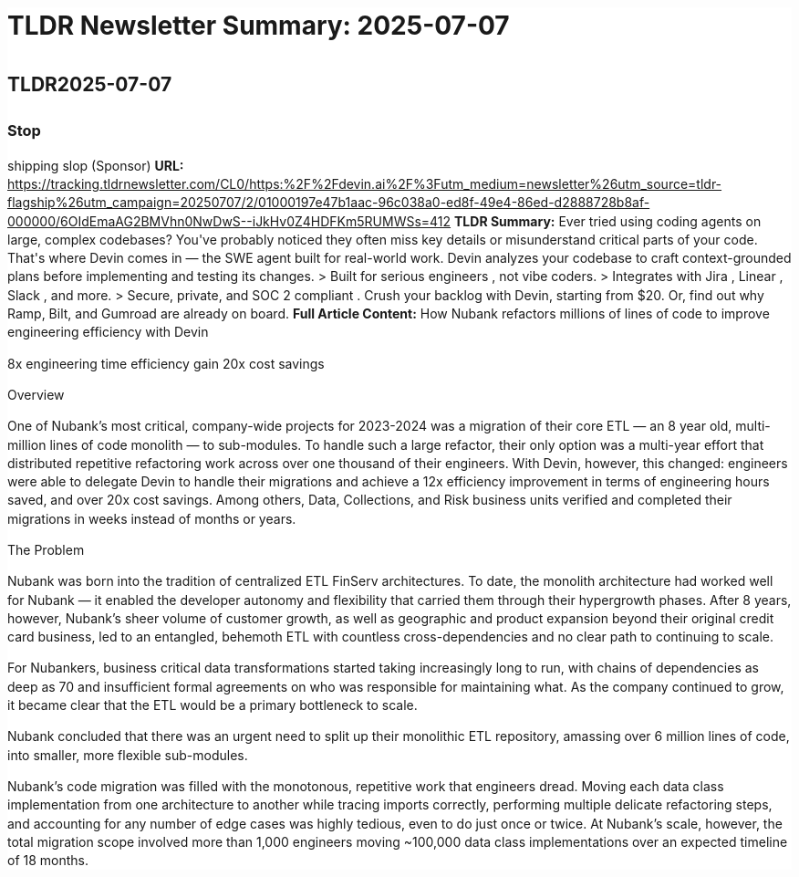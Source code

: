 # TLDR Newsletter Summary: 2025-07-07

## TLDR2025-07-07

### Stop
 shipping slop (Sponsor)
**URL:** https://tracking.tldrnewsletter.com/CL0/https:%2F%2Fdevin.ai%2F%3Futm_medium=newsletter%26utm_source=tldr-flagship%26utm_campaign=20250707/2/01000197e47b1aac-96c038a0-ed8f-49e4-86ed-d2888728b8af-000000/6OIdEmaAG2BMVhn0NwDwS--iJkHv0Z4HDFKm5RUMWSs=412
**TLDR Summary:** Ever tried using coding agents on large, complex codebases? You've probably noticed they often miss key details or misunderstand critical parts of your code. That's where Devin comes in — the SWE agent built for real-world work. Devin analyzes your codebase to craft context-grounded plans before implementing and testing its changes. > Built for serious engineers , not vibe coders. > Integrates with Jira , Linear , Slack , and more. > Secure, private, and SOC 2 compliant . Crush your backlog with Devin, starting from $20. Or, find out why Ramp, Bilt, and Gumroad are already on board.
**Full Article Content:**
How Nubank refactors millions of lines of code to improve engineering efficiency with Devin

8x engineering time efficiency gain 20x cost savings

Overview

One of Nubank’s most critical, company-wide projects for 2023-2024 was a migration of their core ETL — an 8 year old, multi-million lines of code monolith — to sub-modules. To handle such a large refactor, their only option was a multi-year effort that distributed repetitive refactoring work across over one thousand of their engineers. With Devin, however, this changed: engineers were able to delegate Devin to handle their migrations and achieve a 12x efficiency improvement in terms of engineering hours saved, and over 20x cost savings. Among others, Data, Collections, and Risk business units verified and completed their migrations in weeks instead of months or years.

The Problem

Nubank was born into the tradition of centralized ETL FinServ architectures. To date, the monolith architecture had worked well for Nubank — it enabled the developer autonomy and flexibility that carried them through their hypergrowth phases. After 8 years, however, Nubank’s sheer volume of customer growth, as well as geographic and product expansion beyond their original credit card business, led to an entangled, behemoth ETL with countless cross-dependencies and no clear path to continuing to scale.

For Nubankers, business critical data transformations started taking increasingly long to run, with chains of dependencies as deep as 70 and insufficient formal agreements on who was responsible for maintaining what. As the company continued to grow, it became clear that the ETL would be a primary bottleneck to scale.

Nubank concluded that there was an urgent need to split up their monolithic ETL repository, amassing over 6 million lines of code, into smaller, more flexible sub-modules.

Nubank’s code migration was filled with the monotonous, repetitive work that engineers dread. Moving each data class implementation from one architecture to another while tracing imports correctly, performing multiple delicate refactoring steps, and accounting for any number of edge cases was highly tedious, even to do just once or twice. At Nubank’s scale, however, the total migration scope involved more than 1,000 engineers moving ~100,000 data class implementations over an expected timeline of 18 months.
